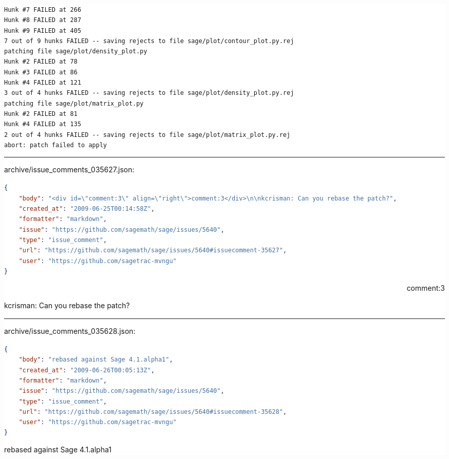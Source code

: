 ```
Hunk #7 FAILED at 266
Hunk #8 FAILED at 287
Hunk #9 FAILED at 405
7 out of 9 hunks FAILED -- saving rejects to file sage/plot/contour_plot.py.rej
patching file sage/plot/density_plot.py
Hunk #2 FAILED at 78
Hunk #3 FAILED at 86
Hunk #4 FAILED at 121
3 out of 4 hunks FAILED -- saving rejects to file sage/plot/density_plot.py.rej
patching file sage/plot/matrix_plot.py
Hunk #2 FAILED at 81
Hunk #4 FAILED at 135
2 out of 4 hunks FAILED -- saving rejects to file sage/plot/matrix_plot.py.rej
abort: patch failed to apply
```



---

archive/issue_comments_035627.json:
```json
{
    "body": "<div id=\"comment:3\" align=\"right\">comment:3</div>\n\nkcrisman: Can you rebase the patch?",
    "created_at": "2009-06-25T00:14:58Z",
    "formatter": "markdown",
    "issue": "https://github.com/sagemath/sage/issues/5640",
    "type": "issue_comment",
    "url": "https://github.com/sagemath/sage/issues/5640#issuecomment-35627",
    "user": "https://github.com/sagetrac-mvngu"
}
```

<div id="comment:3" align="right">comment:3</div>

kcrisman: Can you rebase the patch?



---

archive/issue_comments_035628.json:
```json
{
    "body": "rebased against Sage 4.1.alpha1",
    "created_at": "2009-06-26T00:05:13Z",
    "formatter": "markdown",
    "issue": "https://github.com/sagemath/sage/issues/5640",
    "type": "issue_comment",
    "url": "https://github.com/sagemath/sage/issues/5640#issuecomment-35628",
    "user": "https://github.com/sagetrac-mvngu"
}
```

rebased against Sage 4.1.alpha1
